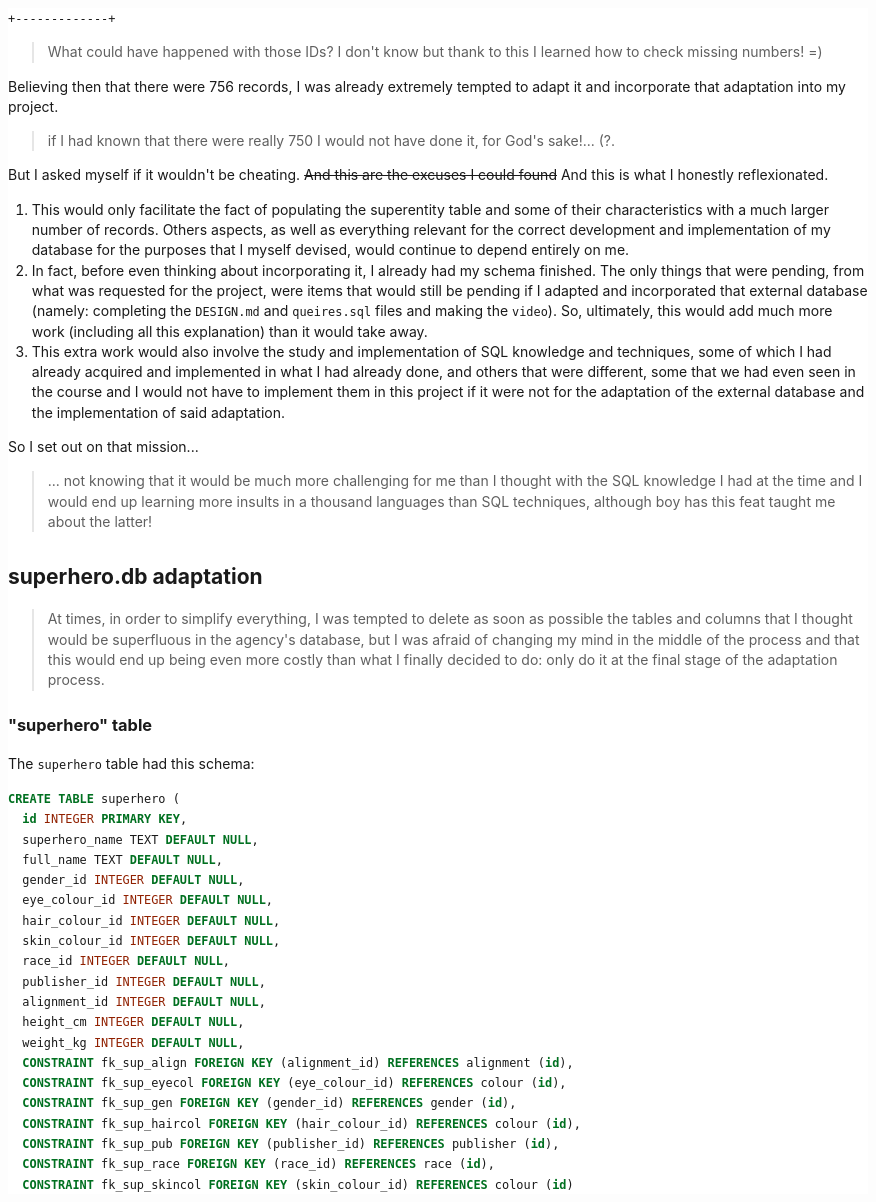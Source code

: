 ```
+-------------+
```
> What could have happened with those IDs? I don't know but thank to this I learned how to check missing numbers! =)

Believing then that there were 756 records, I was already extremely tempted to adapt it and incorporate that adaptation into my project.

> if I had known that there were really 750 I would not have done it, for God's sake!... (?.

But I asked myself if it wouldn't be cheating. ~~And this are the excuses I could found~~ And this is what I honestly reflexionated.

1. This would only facilitate the fact of populating the superentity table and some of their characteristics with a much larger number of records. Others aspects, as well as everything relevant for the correct development and implementation of my database for the purposes that I myself devised, would continue to depend entirely on me.
2. In fact, before even thinking about incorporating it, I already had my schema finished. The only things that were pending, from what was requested for the project, were items that would still be pending if I adapted and incorporated that external database (namely: completing the `DESIGN.md` and `queires.sql` files and making the `video`). So, ultimately, this would add much more work (including all this explanation) than it would take away.
3. This extra work would also involve the study and implementation of SQL knowledge and techniques, some of which I had already acquired and implemented in what I had already done, and others that were different, some that we had even seen in the course and I would not have to implement them in this project if it were not for the adaptation of the external database and the implementation of said adaptation.

So I set out on that mission...

> ... not knowing that it would be much more challenging for me than I thought with the SQL knowledge I had at the time and I would end up learning more insults in a thousand languages ​​than SQL techniques, although boy has this feat taught me about the latter!

## superhero.db adaptation

> At times, in order to simplify everything, I was tempted to delete as soon as possible the tables and columns that I thought would be superfluous in the agency's database, but I was afraid of changing my mind in the middle of the process and that this would end up being even more costly than what I finally decided to do: only do it at the final stage of the adaptation process.

### "superhero" table

The `superhero` table had this schema:

```sql
CREATE TABLE superhero (
  id INTEGER PRIMARY KEY,
  superhero_name TEXT DEFAULT NULL,
  full_name TEXT DEFAULT NULL,
  gender_id INTEGER DEFAULT NULL,
  eye_colour_id INTEGER DEFAULT NULL,
  hair_colour_id INTEGER DEFAULT NULL,
  skin_colour_id INTEGER DEFAULT NULL,
  race_id INTEGER DEFAULT NULL,
  publisher_id INTEGER DEFAULT NULL,
  alignment_id INTEGER DEFAULT NULL,
  height_cm INTEGER DEFAULT NULL,
  weight_kg INTEGER DEFAULT NULL,
  CONSTRAINT fk_sup_align FOREIGN KEY (alignment_id) REFERENCES alignment (id),
  CONSTRAINT fk_sup_eyecol FOREIGN KEY (eye_colour_id) REFERENCES colour (id),
  CONSTRAINT fk_sup_gen FOREIGN KEY (gender_id) REFERENCES gender (id),
  CONSTRAINT fk_sup_haircol FOREIGN KEY (hair_colour_id) REFERENCES colour (id),
  CONSTRAINT fk_sup_pub FOREIGN KEY (publisher_id) REFERENCES publisher (id),
  CONSTRAINT fk_sup_race FOREIGN KEY (race_id) REFERENCES race (id),
  CONSTRAINT fk_sup_skincol FOREIGN KEY (skin_colour_id) REFERENCES colour (id)
```